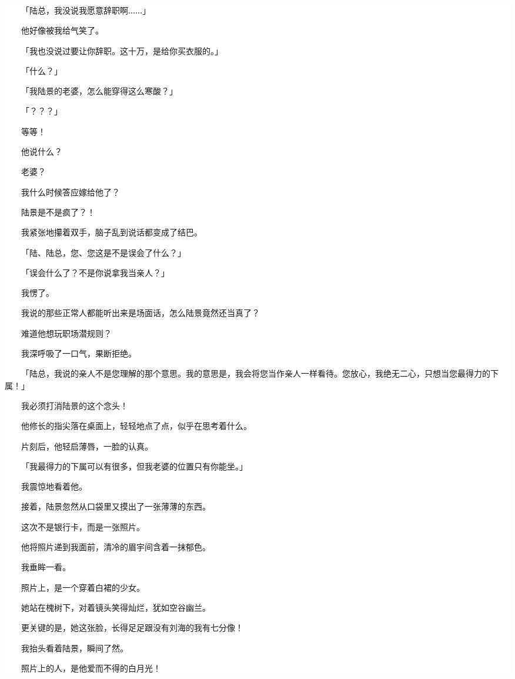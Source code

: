 &emsp;&emsp;「陆总，我没说我愿意辞职啊……」  
  
&emsp;&emsp;他好像被我给气笑了。  
  
&emsp;&emsp;「我也没说过要让你辞职。这十万，是给你买衣服的。」  
  
&emsp;&emsp;「什么？」  
  
&emsp;&emsp;「我陆景的老婆，怎么能穿得这么寒酸？」  
  
&emsp;&emsp;「？？？」  
  
&emsp;&emsp;等等！  
  
&emsp;&emsp;他说什么？  
  
&emsp;&emsp;老婆？  
  
&emsp;&emsp;我什么时候答应嫁给他了？  
  
&emsp;&emsp;陆景是不是疯了？！  
  
&emsp;&emsp;我紧张地攥着双手，脑子乱到说话都变成了结巴。  
  
&emsp;&emsp;「陆、陆总，您、您这是不是误会了什么？」  
  
&emsp;&emsp;「误会什么了？不是你说拿我当亲人？」  
  
&emsp;&emsp;我愣了。  
  
&emsp;&emsp;我说的那些正常人都能听出来是场面话，怎么陆景竟然还当真了？  
  
&emsp;&emsp;难道他想玩职场潜规则？  
  
&emsp;&emsp;我深呼吸了一口气，果断拒绝。  
  
&emsp;&emsp;「陆总，我说的亲人不是您理解的那个意思。我的意思是，我会将您当作亲人一样看待。您放心，我绝无二心，只想当您最得力的下属！」  
  
&emsp;&emsp;我必须打消陆景的这个念头！  
  
&emsp;&emsp;他修长的指尖落在桌面上，轻轻地点了点，似乎在思考着什么。  
  
&emsp;&emsp;片刻后，他轻启薄唇，一脸的认真。  
  
&emsp;&emsp;「我最得力的下属可以有很多，但我老婆的位置只有你能坐。」  
  
&emsp;&emsp;我震惊地看着他。  
  
&emsp;&emsp;接着，陆景忽然从口袋里又摸出了一张薄薄的东西。  
  
&emsp;&emsp;这次不是银行卡，而是一张照片。  
  
&emsp;&emsp;他将照片递到我面前，清冷的眉宇间含着一抹郁色。  
  
&emsp;&emsp;我垂眸一看。  
  
&emsp;&emsp;照片上，是一个穿着白裙的少女。  
  
&emsp;&emsp;她站在槐树下，对着镜头笑得灿烂，犹如空谷幽兰。  
  
&emsp;&emsp;更关键的是，她这张脸，长得足足跟没有刘海的我有七分像！  
  
&emsp;&emsp;我抬头看着陆景，瞬间了然。  
  
&emsp;&emsp;照片上的人，是他爱而不得的白月光！  
  